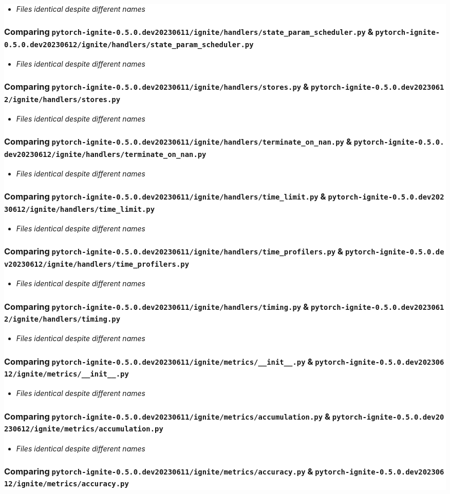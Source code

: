  * *Files identical despite different names*

### Comparing `pytorch-ignite-0.5.0.dev20230611/ignite/handlers/state_param_scheduler.py` & `pytorch-ignite-0.5.0.dev20230612/ignite/handlers/state_param_scheduler.py`

 * *Files identical despite different names*

### Comparing `pytorch-ignite-0.5.0.dev20230611/ignite/handlers/stores.py` & `pytorch-ignite-0.5.0.dev20230612/ignite/handlers/stores.py`

 * *Files identical despite different names*

### Comparing `pytorch-ignite-0.5.0.dev20230611/ignite/handlers/terminate_on_nan.py` & `pytorch-ignite-0.5.0.dev20230612/ignite/handlers/terminate_on_nan.py`

 * *Files identical despite different names*

### Comparing `pytorch-ignite-0.5.0.dev20230611/ignite/handlers/time_limit.py` & `pytorch-ignite-0.5.0.dev20230612/ignite/handlers/time_limit.py`

 * *Files identical despite different names*

### Comparing `pytorch-ignite-0.5.0.dev20230611/ignite/handlers/time_profilers.py` & `pytorch-ignite-0.5.0.dev20230612/ignite/handlers/time_profilers.py`

 * *Files identical despite different names*

### Comparing `pytorch-ignite-0.5.0.dev20230611/ignite/handlers/timing.py` & `pytorch-ignite-0.5.0.dev20230612/ignite/handlers/timing.py`

 * *Files identical despite different names*

### Comparing `pytorch-ignite-0.5.0.dev20230611/ignite/metrics/__init__.py` & `pytorch-ignite-0.5.0.dev20230612/ignite/metrics/__init__.py`

 * *Files identical despite different names*

### Comparing `pytorch-ignite-0.5.0.dev20230611/ignite/metrics/accumulation.py` & `pytorch-ignite-0.5.0.dev20230612/ignite/metrics/accumulation.py`

 * *Files identical despite different names*

### Comparing `pytorch-ignite-0.5.0.dev20230611/ignite/metrics/accuracy.py` & `pytorch-ignite-0.5.0.dev20230612/ignite/metrics/accuracy.py`
